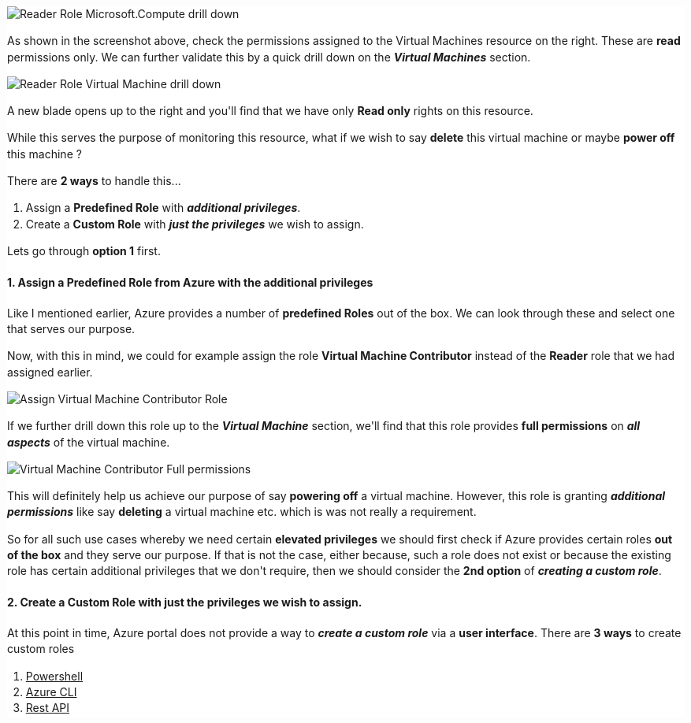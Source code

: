 ![Reader Role Microsoft.Compute drill down]({{site.url}}/static/img/blogs/3AppReaderComputePermissions.jpg)

As shown in the screenshot above, check the permissions assigned to the Virtual Machines resource on the right. These are **read** permissions only.
We can further validate  this by a quick drill down on the ***Virtual Machines*** section.

![Reader Role Virtual Machine drill down]({{site.url}}/static/img/blogs/4AppReaderComputeVMNoPermissions.jpg)

A new blade opens up to the right and you'll find that we have only **Read only** rights on this resource.

While this serves the purpose of monitoring this resource, what if we wish to say **delete** this virtual machine or maybe **power off** this machine ?

There are **2 ways** to handle this...
1. Assign a **Predefined Role** with ***additional privileges***.
2. Create a **Custom Role** with ***just the privileges*** we wish to assign.

Lets go through **option 1** first.

#### 1. Assign a Predefined Role from Azure with the additional privileges
Like I mentioned earlier, Azure provides a number of **predefined Roles** out of the box. We can look through these and select one that serves our purpose.

Now, with this in mind, we could for example assign the role **Virtual Machine Contributor** instead of the **Reader** role that we had assigned earlier.

![Assign Virtual Machine Contributor Role]({{site.url}}/static/img/blogs/5AssignVirtualMachineContributorRole.jpg)

If we further drill down this role up to the ***Virtual Machine*** section, we'll find that this role provides **full permissions** on ***all aspects*** of the virtual machine.

![Virtual Machine Contributor Full permissions]({{site.url}}/static/img/blogs/6VirtualMachineContributorFullPermissions.jpg)

This will definitely help us achieve our purpose of say **powering off** a virtual machine. However, this role is granting ***additional permissions*** like say **deleting** a virtual machine etc. which is was not really a requirement.

So for all such use cases whereby we need certain **elevated privileges** we should first check if Azure provides certain roles **out of the box** and they serve our purpose. If that is not the case, either because, such a role does not exist or because the existing role has certain additional privileges that we don't require, then we should consider the **2nd option** of ***creating a custom role***.

#### 2. Create a Custom Role with just the privileges we wish to assign.
At this point in time, Azure portal does not provide a way to ***create a custom role*** via a **user interface**. 
There are **3 ways** to create custom roles
1. [Powershell](https://docs.microsoft.com/en-us/azure/active-directory/role-based-access-control-manage-access-powershell)
2. [Azure CLI](https://docs.microsoft.com/en-us/azure/active-directory/role-based-access-control-manage-access-azure-cli)
3. [Rest API](https://docs.microsoft.com/en-us/azure/active-directory/role-based-access-control-manage-access-rest)
